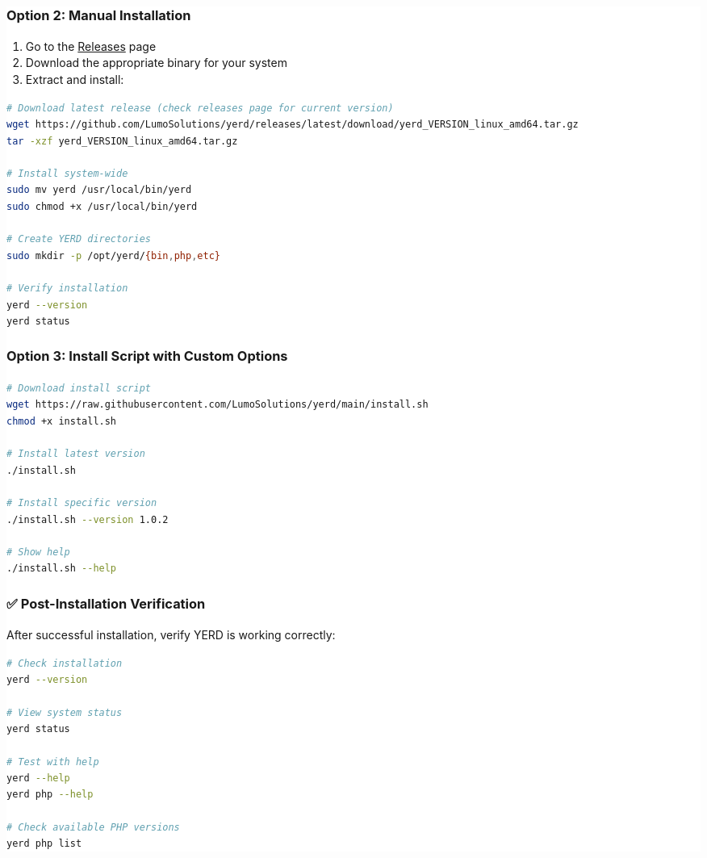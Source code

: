 ### Option 2: Manual Installation

1. Go to the [Releases](https://github.com/LumoSolutions/yerd/releases) page
2. Download the appropriate binary for your system
3. Extract and install:

```bash
# Download latest release (check releases page for current version)
wget https://github.com/LumoSolutions/yerd/releases/latest/download/yerd_VERSION_linux_amd64.tar.gz
tar -xzf yerd_VERSION_linux_amd64.tar.gz

# Install system-wide
sudo mv yerd /usr/local/bin/yerd
sudo chmod +x /usr/local/bin/yerd

# Create YERD directories
sudo mkdir -p /opt/yerd/{bin,php,etc}

# Verify installation
yerd --version
yerd status
```

### Option 3: Install Script with Custom Options

```bash
# Download install script
wget https://raw.githubusercontent.com/LumoSolutions/yerd/main/install.sh
chmod +x install.sh

# Install latest version
./install.sh

# Install specific version
./install.sh --version 1.0.2

# Show help
./install.sh --help
```

### ✅ Post-Installation Verification

After successful installation, verify YERD is working correctly:

```bash
# Check installation
yerd --version

# View system status
yerd status  

# Test with help
yerd --help
yerd php --help

# Check available PHP versions
yerd php list
```
